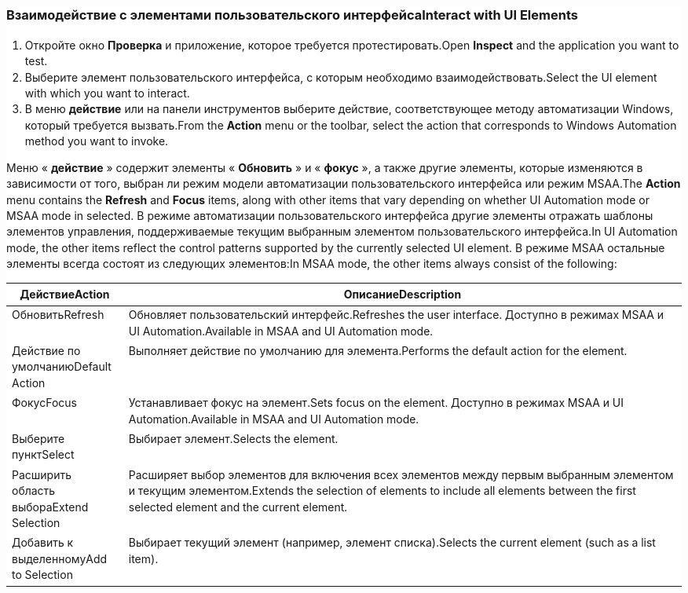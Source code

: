### <a name="interact-with-ui-elements"></a><span data-ttu-id="218bb-221">Взаимодействие с элементами пользовательского интерфейса</span><span class="sxs-lookup"><span data-stu-id="218bb-221">Interact with UI Elements</span></span>

1. <span data-ttu-id="218bb-222">Откройте окно **Проверка** и приложение, которое требуется протестировать.</span><span class="sxs-lookup"><span data-stu-id="218bb-222">Open **Inspect** and the application you want to test.</span></span>
2. <span data-ttu-id="218bb-223">Выберите элемент пользовательского интерфейса, с которым необходимо взаимодействовать.</span><span class="sxs-lookup"><span data-stu-id="218bb-223">Select the UI element with which you want to interact.</span></span>
3. <span data-ttu-id="218bb-224">В меню **действие** или на панели инструментов выберите действие, соответствующее методу автоматизации Windows, который требуется вызвать.</span><span class="sxs-lookup"><span data-stu-id="218bb-224">From the **Action** menu or the toolbar, select the action that corresponds to Windows Automation method you want to invoke.</span></span>

<span data-ttu-id="218bb-225">Меню « **действие** » содержит элементы « **Обновить** » и « **фокус** », а также другие элементы, которые изменяются в зависимости от того, выбран ли режим модели автоматизации пользовательского интерфейса или режим MSAA.</span><span class="sxs-lookup"><span data-stu-id="218bb-225">The **Action** menu contains the **Refresh** and **Focus** items, along with other items that vary depending on whether UI Automation mode or MSAA mode in selected.</span></span> <span data-ttu-id="218bb-226">В режиме автоматизации пользовательского интерфейса другие элементы отражать шаблоны элементов управления, поддерживаемые текущим выбранным элементом пользовательского интерфейса.</span><span class="sxs-lookup"><span data-stu-id="218bb-226">In UI Automation mode, the other items reflect the control patterns supported by the currently selected UI element.</span></span> <span data-ttu-id="218bb-227">В режиме MSAA остальные элементы всегда состоят из следующих элементов:</span><span class="sxs-lookup"><span data-stu-id="218bb-227">In MSAA mode, the other items always consist of the following:</span></span>

| <span data-ttu-id="218bb-228">Действие</span><span class="sxs-lookup"><span data-stu-id="218bb-228">Action</span></span>                | <span data-ttu-id="218bb-229">Описание</span><span class="sxs-lookup"><span data-stu-id="218bb-229">Description</span></span>                                                                                                           |
|-----------------------|-----------------------------------------------------------------------------------------------------------------------|
| <span data-ttu-id="218bb-230">Обновить</span><span class="sxs-lookup"><span data-stu-id="218bb-230">Refresh</span></span>               | <span data-ttu-id="218bb-231">Обновляет пользовательский интерфейс.</span><span class="sxs-lookup"><span data-stu-id="218bb-231">Refreshes the user interface.</span></span> <span data-ttu-id="218bb-232">Доступно в режимах MSAA и UI Automation.</span><span class="sxs-lookup"><span data-stu-id="218bb-232">Available in MSAA and UI Automation mode.</span></span>                                               |
| <span data-ttu-id="218bb-233">Действие по умолчанию</span><span class="sxs-lookup"><span data-stu-id="218bb-233">Default Action</span></span>        | <span data-ttu-id="218bb-234">Выполняет действие по умолчанию для элемента.</span><span class="sxs-lookup"><span data-stu-id="218bb-234">Performs the default action for the element.</span></span>                                                                          |
| <span data-ttu-id="218bb-235">Фокус</span><span class="sxs-lookup"><span data-stu-id="218bb-235">Focus</span></span>                 | <span data-ttu-id="218bb-236">Устанавливает фокус на элемент.</span><span class="sxs-lookup"><span data-stu-id="218bb-236">Sets focus on the element.</span></span> <span data-ttu-id="218bb-237">Доступно в режимах MSAA и UI Automation.</span><span class="sxs-lookup"><span data-stu-id="218bb-237">Available in MSAA and UI Automation mode.</span></span>                                                  |
| <span data-ttu-id="218bb-238">Выберите пункт</span><span class="sxs-lookup"><span data-stu-id="218bb-238">Select</span></span>                | <span data-ttu-id="218bb-239">Выбирает элемент.</span><span class="sxs-lookup"><span data-stu-id="218bb-239">Selects the element.</span></span>                                                                                                  |
| <span data-ttu-id="218bb-240">Расширить область выбора</span><span class="sxs-lookup"><span data-stu-id="218bb-240">Extend Selection</span></span>      | <span data-ttu-id="218bb-241">Расширяет выбор элементов для включения всех элементов между первым выбранным элементом и текущим элементом.</span><span class="sxs-lookup"><span data-stu-id="218bb-241">Extends the selection of elements to include all elements between the first selected element and the current element.</span></span> |
| <span data-ttu-id="218bb-242">Добавить к выделенному</span><span class="sxs-lookup"><span data-stu-id="218bb-242">Add to Selection</span></span>      | <span data-ttu-id="218bb-243">Выбирает текущий элемент (например, элемент списка).</span><span class="sxs-lookup"><span data-stu-id="218bb-243">Selects the current element (such as a list item).</span></span>                                                                    |